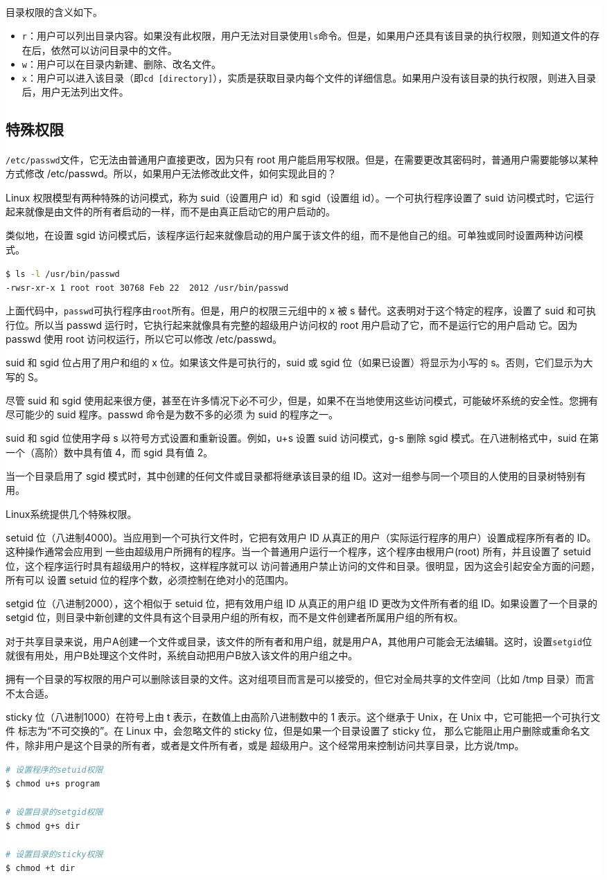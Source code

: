 目录权限的含义如下。

- `r`：用户可以列出目录内容。如果没有此权限，用户无法对目录使用`ls`命令。但是，如果用户还具有该目录的执行权限，则知道文件的存在后，依然可以访问目录中的文件。
- `w`：用户可以在目录内新建、删除、改名文件。
- `x`：用户可以进入该目录（即`cd [directory]`），实质是获取目录内每个文件的详细信息。如果用户没有该目录的执行权限，则进入目录后，用户无法列出文件。

## 特殊权限

`/etc/passwd`文件，它无法由普通用户直接更改，因为只有 root 用户能启用写权限。但是，在需要更改其密码时，普通用户需要能够以某种方式修改 /etc/passwd。所以，如果用户无法修改此文件，如何实现此目的？

Linux 权限模型有两种特殊的访问模式，称为 suid（设置用户 id）和 sgid（设置组 id）。一个可执行程序设置了 suid 访问模式时，它运行起来就像是由文件的所有者启动的一样，而不是由真正启动它的用户启动的。

类似地，在设置 sgid 访问模式后，该程序运行起来就像启动的用户属于该文件的组，而不是他自己的组。可单独或同时设置两种访问模式。

```bash
$ ls -l /usr/bin/passwd
-rwsr-xr-x 1 root root 30768 Feb 22  2012 /usr/bin/passwd
```

上面代码中，`passwd`可执行程序由`root`所有。但是，用户的权限三元组中的 x 被 s 替代。这表明对于这个特定的程序，设置了 suid 和可执行位。所以当 passwd 运行时，它执行起来就像具有完整的超级用户访问权的 root 用户启动了它，而不是运行它的用户启动 它。因为 passwd 使用 root 访问权运行，所以它可以修改 /etc/passwd。

suid 和 sgid 位占用了用户和组的 x 位。如果该文件是可执行的，suid 或 sgid 位（如果已设置）将显示为小写的 s。否则，它们显示为大写的 S。

尽管 suid 和 sgid 使用起来很方便，甚至在许多情况下必不可少，但是，如果不在当地使用这些访问模式，可能破坏系统的安全性。您拥有尽可能少的 suid 程序。passwd 命令是为数不多的必须 为 suid 的程序之一。

suid 和 sgid 位使用字母 s 以符号方式设置和重新设置。例如，u+s 设置 suid 访问模式，g-s 删除 sgid 模式。在八进制格式中，suid 在第一个（高阶）数中具有值 4，而 sgid 具有值 2。

当一个目录启用了 sgid 模式时，其中创建的任何文件或目录都将继承该目录的组 ID。这对一组参与同一个项目的人使用的目录树特别有用。

Linux系统提供几个特殊权限。

setuid 位（八进制4000)。当应用到一个可执行文件时，它把有效用户 ID 从真正的用户（实际运行程序的用户）设置成程序所有者的 ID。这种操作通常会应用到 一些由超级用户所拥有的程序。当一个普通用户运行一个程序，这个程序由根用户(root) 所有，并且设置了 setuid 位，这个程序运行时具有超级用户的特权，这样程序就可以 访问普通用户禁止访问的文件和目录。很明显，因为这会引起安全方面的问题，所有可以 设置 setuid 位的程序个数，必须控制在绝对小的范围内。

setgid 位（八进制2000），这个相似于 setuid 位，把有效用户组 ID 从真正的用户组 ID 更改为文件所有者的组 ID。如果设置了一个目录的 setgid 位，则目录中新创建的文件具有这个目录用户组的所有权，而不是文件创建者所属用户组的所有权。

对于共享目录来说，用户A创建一个文件或目录，该文件的所有者和用户组，就是用户A，其他用户可能会无法编辑。这时，设置`setgid`位就很有用处，用户B处理这个文件时，系统自动把用户B放入该文件的用户组之中。

拥有一个目录的写权限的用户可以删除该目录的文件。这对组项目而言是可以接受的，但它对全局共享的文件空间（比如 /tmp 目录）而言不太合适。

sticky 位（八进制1000）在符号上由 t 表示，在数值上由高阶八进制数中的 1 表示。这个继承于 Unix，在 Unix 中，它可能把一个可执行文件 标志为“不可交换的”。在 Linux 中，会忽略文件的 sticky 位，但是如果一个目录设置了 sticky 位， 那么它能阻止用户删除或重命名文件，除非用户是这个目录的所有者，或者是文件所有者，或是 超级用户。这个经常用来控制访问共享目录，比方说/tmp。

```bash
# 设置程序的setuid权限
$ chmod u+s program

# 设置目录的setgid权限
$ chmod g+s dir

# 设置目录的sticky权限
$ chmod +t dir
```
